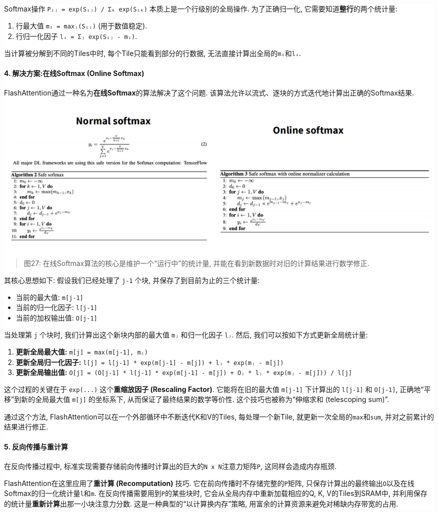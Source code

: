 Softmax操作 `Pᵢⱼ = exp(Sᵢⱼ) / Σₖ exp(Sᵢₖ)` 本质上是一个行级别的全局操作. 为了正确归一化, 它需要知道**整行**的两个统计量:

1. 行最大值 `mᵢ = maxⱼ(Sᵢⱼ)` (用于数值稳定). 
2. 行归一化因子 `lᵢ = Σⱼ exp(Sᵢⱼ - mᵢ)`. 

当计算被分解到不同的Tiles中时, 每个Tile只能看到部分的行数据, 无法直接计算出全局的`mᵢ`和`lᵢ`. 

#### 4. 解决方案:在线Softmax (Online Softmax)

FlashAttention通过一种名为**在线Softmax**的算法解决了这个问题. 该算法允许以流式、逐块的方式迭代地计算出正确的Softmax结果. 

![标准Softmax与在线Softmax](imgFile/img_39.png)

> 图27: 在线Softmax算法的核心是维护一个“运行中”的统计量, 并能在看到新数据时对旧的计算结果进行数学修正. 

其核心思想如下:
假设我们已经处理了 `j-1` 个块, 并保存了到目前为止的三个统计量:

* 当前的最大值: `m[j-1]`
* 当前的归一化因子: `l[j-1]`
* 当前的加权输出值: `O[j-1]`

当处理第 `j` 个块时, 我们计算出这个新块内部的最大值 `mⱼ` 和归一化因子 `lⱼ`. 然后, 我们可以按如下方式更新全局统计量:

1. **更新全局最大值:**
   `m[j] = max(m[j-1], mⱼ)`
2. **更新全局归一化因子:**
   `l[j] = l[j-1] * exp(m[j-1] - m[j]) + lⱼ * exp(mⱼ - m[j])`
3. **更新全局输出值:**
   `O[j] = (O[j-1] * l[j-1] * exp(m[j-1] - m[j]) + Oⱼ * lⱼ * exp(mⱼ - m[j])) / l[j]`

这个过程的关键在于 `exp(...)` 这个**重缩放因子 (Rescaling Factor)**. 它能将在旧的最大值 `m[j-1]` 下计算出的 `l[j-1]` 和 `O[j-1]`, 正确地“平移”到新的全局最大值 `m[j]` 的坐标系下, 从而保证了最终结果的数学等价性. 这个技巧也被称为“伸缩求和 (telescoping sum)”. 

通过这个方法, FlashAttention可以在一个外部循环中不断迭代K和V的Tiles, 每处理一个新Tile, 就更新一次全局的`max`和`sum`, 并对之前累计的结果进行修正. 

#### 5. 反向传播与重计算

在反向传播过程中, 标准实现需要存储前向传播时计算出的巨大的`N x N`注意力矩阵`P`, 这同样会造成内存瓶颈. 

FlashAttention在这里应用了**重计算 (Recomputation)** 技巧. 它在前向传播时不存储完整的`P`矩阵, 只保存计算出的最终输出`O`以及在线Softmax的归一化统计量`l`和`m`. 在反向传播需要用到`P`的某些块时, 它会从全局内存中重新加载相应的Q, K, V的Tiles到SRAM中, 并利用保存的统计量**重新计算**出那一小块注意力分数. 这是一种典型的“以计算换内存”策略, 用富余的计算资源来避免对稀缺内存带宽的占用. 
